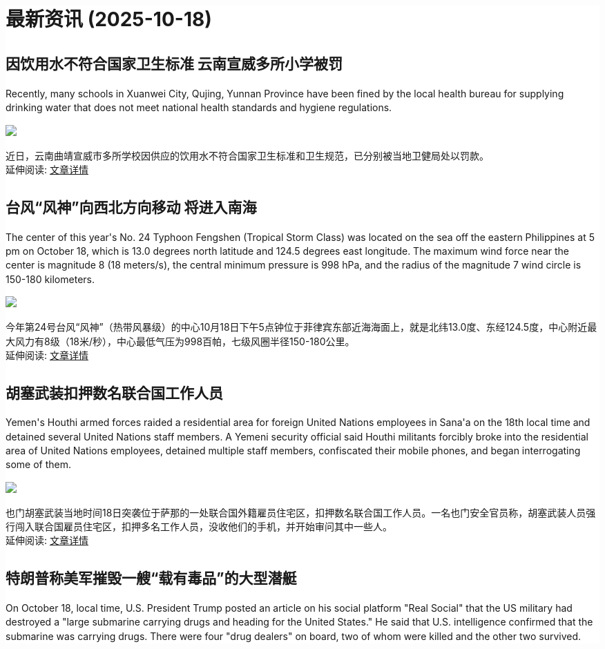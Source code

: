 # 最新资讯 (2025-10-18) 
## 因饮用水不符合国家卫生标准 云南宣威多所小学被罚   
Recently, many schools in Xuanwei City, Qujing, Yunnan Province have been fined by the local health bureau for supplying drinking water that does not meet national health standards and hygiene regulations.   

<img src="https://p1.img.cctvpic.com/photoworkspace/2025/10/19/2025101906501120288.jpg" />   

近日，云南曲靖宣威市多所学校因供应的饮用水不符合国家卫生标准和卫生规范，已分别被当地卫健局处以罚款。   
延伸阅读: [文章详情](https://news.cctv.com/2025/10/19/ARTImd999vxmCFn7rGTyw569251019.shtml)   

<qrcode title="因饮用水不符合国家卫生标准 云南宣威多所小学被罚" image="https://p1.img.cctvpic.com/photoworkspace/2025/10/19/2025101906501120288.jpg" />   

## 台风“风神”向西北方向移动 将进入南海   
The center of this year's No. 24 Typhoon Fengshen (Tropical Storm Class) was located on the sea off the eastern Philippines at 5 pm on October 18, which is 13.0 degrees north latitude and 124.5 degrees east longitude. The maximum wind force near the center is magnitude 8 (18 meters/s), the central minimum pressure is 998 hPa, and the radius of the magnitude 7 wind circle is 150-180 kilometers.   

<img src="https://p2.img.cctvpic.com/photoworkspace/2025/10/19/2025101906301929824.jpg" />   

今年第24号台风“风神”（热带风暴级）的中心10月18日下午5点钟位于菲律宾东部近海海面上，就是北纬13.0度、东经124.5度，中心附近最大风力有8级（18米/秒），中心最低气压为998百帕，七级风圈半径150-180公里。   
延伸阅读: [文章详情](https://news.cctv.com/2025/10/19/ARTIM6kTEH4bUr2OFEISZzi3251019.shtml)   

<qrcode title="台风“风神”向西北方向移动 将进入南海" image="https://p2.img.cctvpic.com/photoworkspace/2025/10/19/2025101906301929824.jpg" />   

## 胡塞武装扣押数名联合国工作人员   
Yemen's Houthi armed forces raided a residential area for foreign United Nations employees in Sana'a on the 18th local time and detained several United Nations staff members. A Yemeni security official said Houthi militants forcibly broke into the residential area of United Nations employees, detained multiple staff members, confiscated their mobile phones, and began interrogating some of them.   

<img src="https://p4.img.cctvpic.com/photoworkspace/2025/10/19/2025101906285327870.jpg" />   

也门胡塞武装当地时间18日突袭位于萨那的一处联合国外籍雇员住宅区，扣押数名联合国工作人员。一名也门安全官员称，胡塞武装人员强行闯入联合国雇员住宅区，扣押多名工作人员，没收他们的手机，并开始审问其中一些人。   
延伸阅读: [文章详情](https://news.cctv.com/2025/10/19/ARTIi0M9xsJJS6JoFPspZlcL251019.shtml)   

<qrcode title="胡塞武装扣押数名联合国工作人员" image="https://p4.img.cctvpic.com/photoworkspace/2025/10/19/2025101906285327870.jpg" />   

## 特朗普称美军摧毁一艘“载有毒品”的大型潜艇   
On October 18, local time, U.S. President Trump posted an article on his social platform "Real Social" that the US military had destroyed a "large submarine carrying drugs and heading for the United States." He said that U.S. intelligence confirmed that the submarine was carrying drugs. There were four "drug dealers" on board, two of whom were killed and the other two survived.   

